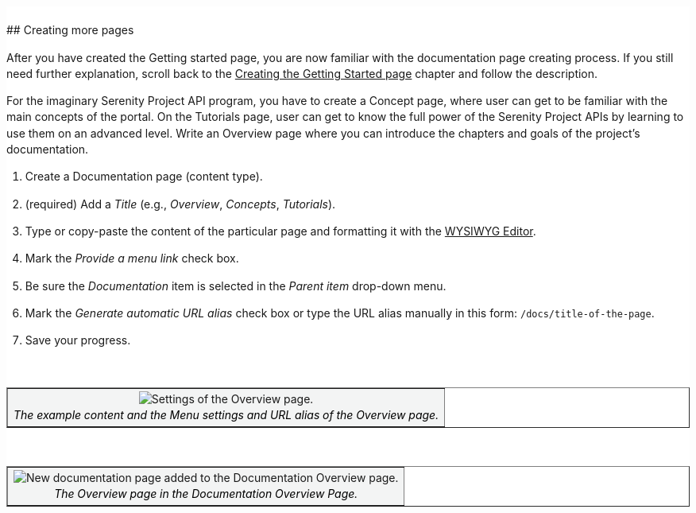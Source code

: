 </br>
## <a id="create-more-documentation"></a>Creating more pages
</br>

After you have created the Getting started page, you are now familiar with the documentation page creating process.
If you still need
further explanation, scroll back to the [Creating the Getting Started page](#create-getting-started) chapter and
follow the description.

For the imaginary Serenity Project API program, you have to create a Concept page, where user can get to be familiar with
the main concepts of the portal. On the Tutorials page, user can get to know the full power of the Serenity Project APIs
by learning to use them on an advanced level. Write an Overview page where you can introduce the chapters and goals of
the project’s documentation.

1. Create a Documentation page (content type).

2. (required) Add a _Title_ (e.g., _Overview_, _Concepts_, _Tutorials_).

3. Type or copy-paste the content of the particular page and formatting it with the
   [WYSIWYG Editor](/admin/guides/built-in-text-editor/built-in-text-editor).

4. Mark the _Provide a menu link_ check box.

5. Be sure the _Documentation_ item is selected in the _Parent item_ drop-down menu.

6. Mark the _Generate automatic URL alias_ check box or type the URL alias manually in this form:
   `/docs/title-of-the-page`.

7. Save your progress.


</br>
<table align="center" border="1">
	<tbody>
		<tr>
			<td bgcolor="#f3f4f4" align="center"><img align="center" alt="Settings of the Overview page."
            src="@guide_path/assets/6681_overview_page.png" max-width="800">
            <div align="center"><em><font color="black">The example content and the Menu settings and URL alias of the
            Overview page.</em></font></div></td>
		</tr>
	</tbody>
</table>


</br>
<table align="center" border="1">
	<tbody>
		<tr>
			<td bgcolor="#f3f4f4" align="center"><img align="center" alt="New documentation page added to the
            Documentation Overview page."
            src="@guide_path/assets/6681_overview_page_result.png" max-width="800">
            <div align="center"><em><font color="black">The Overview page in the Documentation Overview Page.</em>
            </font></div></td>
		</tr>
	</tbody>
</table>
